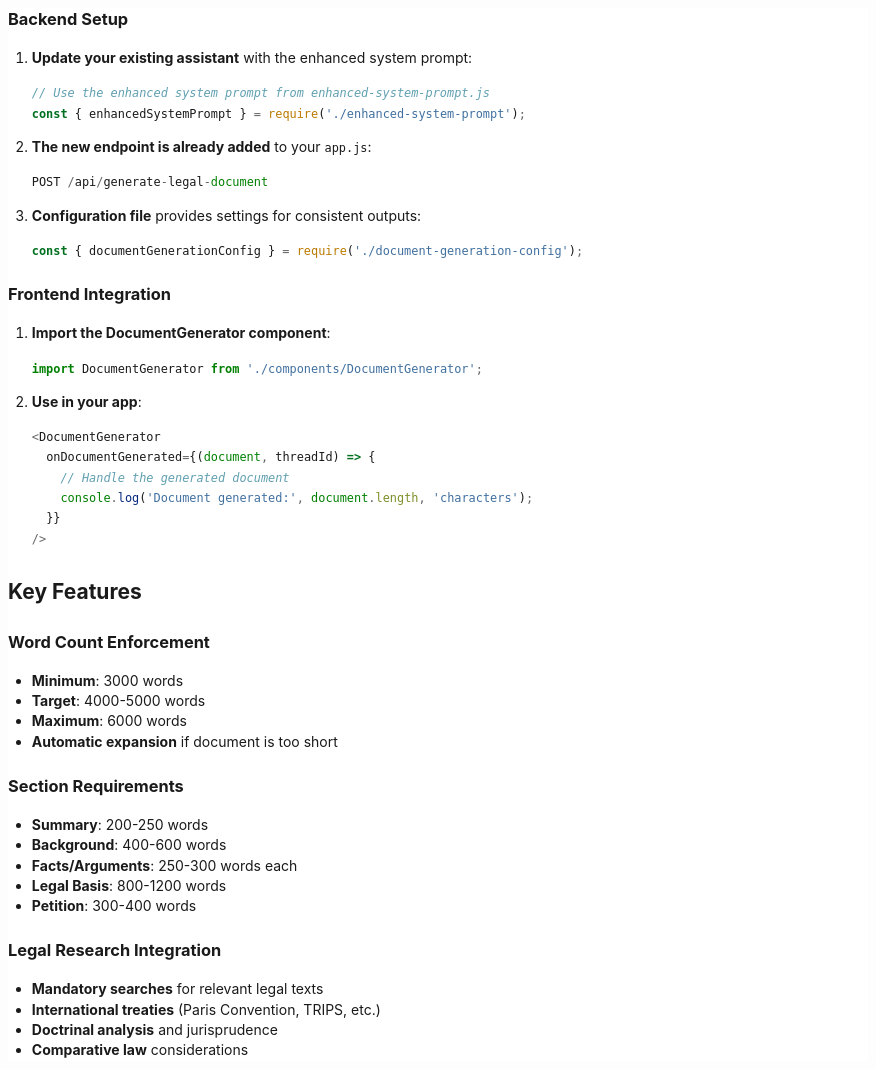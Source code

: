 ### Backend Setup

1. **Update your existing assistant** with the enhanced system prompt:
   ```javascript
   // Use the enhanced system prompt from enhanced-system-prompt.js
   const { enhancedSystemPrompt } = require('./enhanced-system-prompt');
   ```

2. **The new endpoint is already added** to your `app.js`:
   ```javascript
   POST /api/generate-legal-document
   ```

3. **Configuration file** provides settings for consistent outputs:
   ```javascript
   const { documentGenerationConfig } = require('./document-generation-config');
   ```

### Frontend Integration

1. **Import the DocumentGenerator component**:
   ```javascript
   import DocumentGenerator from './components/DocumentGenerator';
   ```

2. **Use in your app**:
   ```javascript
   <DocumentGenerator 
     onDocumentGenerated={(document, threadId) => {
       // Handle the generated document
       console.log('Document generated:', document.length, 'characters');
     }}
   />
   ```

## Key Features

### Word Count Enforcement
- **Minimum**: 3000 words
- **Target**: 4000-5000 words
- **Maximum**: 6000 words
- **Automatic expansion** if document is too short

### Section Requirements
- **Summary**: 200-250 words
- **Background**: 400-600 words
- **Facts/Arguments**: 250-300 words each
- **Legal Basis**: 800-1200 words
- **Petition**: 300-400 words

### Legal Research Integration
- **Mandatory searches** for relevant legal texts
- **International treaties** (Paris Convention, TRIPS, etc.)
- **Doctrinal analysis** and jurisprudence
- **Comparative law** considerations
